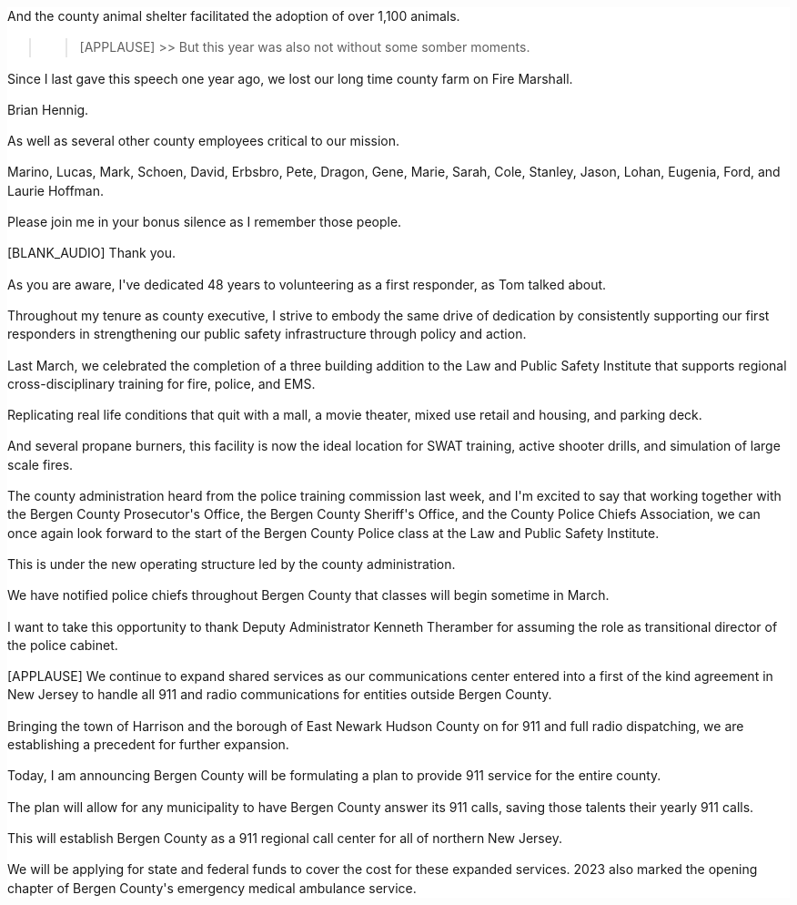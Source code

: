 And the county animal shelter facilitated the adoption of over 1,100 animals.

>> [APPLAUSE] >> But this year was also not without some somber moments.

Since I last gave this speech one year ago, we lost our long time county farm on Fire Marshall.

Brian Hennig.

As well as several other county employees critical to our mission.

Marino, Lucas, Mark, Schoen, David, Erbsbro, Pete, Dragon, Gene, Marie, Sarah, Cole, Stanley, Jason, Lohan, Eugenia, Ford, and Laurie Hoffman.

Please join me in your bonus silence as I remember those people.

[BLANK_AUDIO] Thank you.

As you are aware, I've dedicated 48 years to volunteering as a first responder, as Tom talked about.

Throughout my tenure as county executive, I strive to embody the same drive of dedication by consistently supporting our first responders in strengthening our public safety infrastructure through policy and action.

Last March, we celebrated the completion of a three building addition to the Law and Public Safety Institute that supports regional cross-disciplinary training for fire, police, and EMS.

Replicating real life conditions that quit with a mall, a movie theater, mixed use retail and housing, and parking deck.

And several propane burners, this facility is now the ideal location for SWAT training, active shooter drills, and simulation of large scale fires.

The county administration heard from the police training commission last week, and I'm excited to say that working together with the Bergen County Prosecutor's Office, the Bergen County Sheriff's Office, and the County Police Chiefs Association, we can once again look forward to the start of the Bergen County Police class at the Law and Public Safety Institute.

This is under the new operating structure led by the county administration.

We have notified police chiefs throughout Bergen County that classes will begin sometime in March.

I want to take this opportunity to thank Deputy Administrator Kenneth Theramber for assuming the role as transitional director of the police cabinet.

[APPLAUSE] We continue to expand shared services as our communications center entered into a first of the kind agreement in New Jersey to handle all 911 and radio communications for entities outside Bergen County.

Bringing the town of Harrison and the borough of East Newark Hudson County on for 911 and full radio dispatching, we are establishing a precedent for further expansion.

Today, I am announcing Bergen County will be formulating a plan to provide 911 service for the entire county.

The plan will allow for any municipality to have Bergen County answer its 911 calls, saving those talents their yearly 911 calls.

This will establish Bergen County as a 911 regional call center for all of northern New Jersey.

We will be applying for state and federal funds to cover the cost for these expanded services. 2023 also marked the opening chapter of Bergen County's emergency medical ambulance service.
